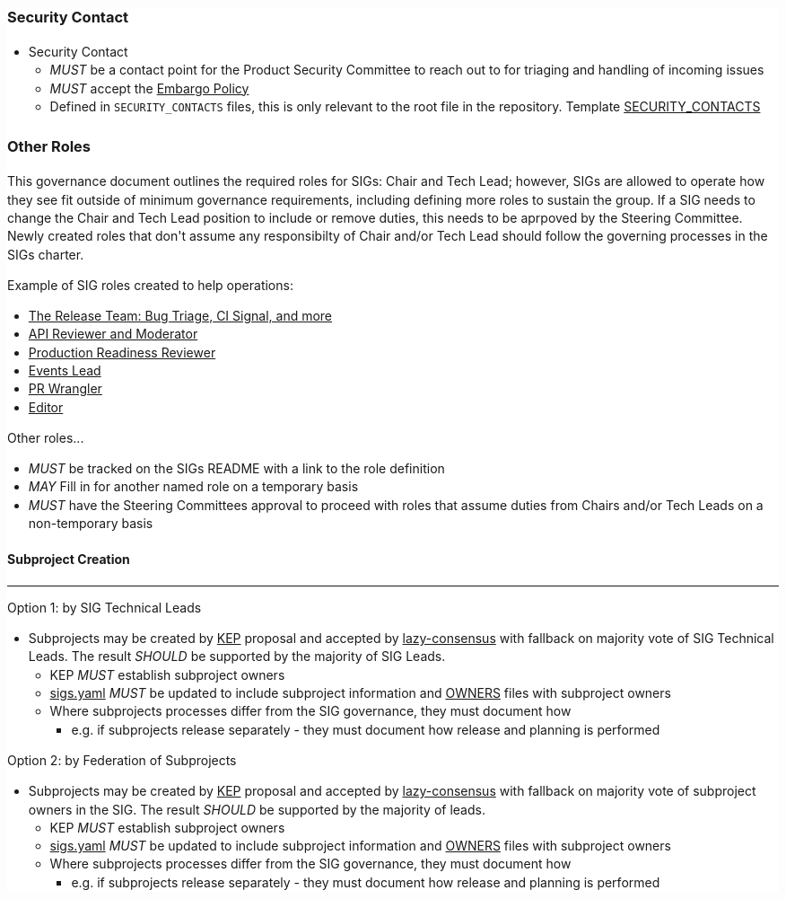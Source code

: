 ### Security Contact

- Security Contact
  - *MUST* be a contact point for the Product Security Committee to reach out to
   for triaging and handling of incoming issues
  - *MUST* accept the [Embargo Policy]
  - Defined in `SECURITY_CONTACTS` files, this is only relevant to the root file
   in the repository. Template [SECURITY_CONTACTS]

### Other Roles
This governance document outlines the required roles for SIGs: Chair and Tech
Lead; however, SIGs are allowed to operate how they see fit outside of minimum 
governance requirements, including defining more roles to sustain the group. If 
a SIG needs to change the Chair and Tech Lead position to include or remove
duties, this needs to be aprpoved by the Steering Committee. Newly created roles
that don't assume any responsibilty of Chair and/or Tech Lead should follow
the governing processes in the SIGs charter. 

Example of SIG roles created to help operations:

- [The Release Team: Bug Triage, CI Signal, and more]  
- [API Reviewer and Moderator]   
- [Production Readiness Reviewer]  
- [Events Lead]  
- [PR Wrangler] 
- [Editor]

Other roles...
- *MUST* be tracked on the SIGs README with a link to the role definition
- *MAY* Fill in for another named role on a temporary basis 
- *MUST* have the Steering Committees approval to proceed with roles that assume
duties from Chairs and/or Tech Leads on a non-temporary basis 

#### Subproject Creation

---

Option 1: by SIG Technical Leads

- Subprojects may be created by [KEP] proposal and accepted by [lazy-consensus] with fallback on majority vote of
  SIG Technical Leads.  The result *SHOULD* be supported by the majority of SIG Leads.
  - KEP *MUST* establish subproject owners
  - [sigs.yaml] *MUST* be updated to include subproject information and [OWNERS] files with subproject owners
  - Where subprojects processes differ from the SIG governance, they must document how
    - e.g. if subprojects release separately - they must document how release and planning is performed

Option 2: by Federation of Subprojects

- Subprojects may be created by [KEP] proposal and accepted by [lazy-consensus] with fallback on majority vote of
  subproject owners in the SIG.  The result *SHOULD* be supported by the majority of leads.
  - KEP *MUST* establish subproject owners
  - [sigs.yaml] *MUST* be updated to include subproject information and [OWNERS] files with subproject owners
  - Where subprojects processes differ from the SIG governance, they must document how
    - e.g. if subprojects release separately - they must document how release and planning is performed


[k/enhancements]: https://github.com/kubernetes/enhancements
[forums provided]: /communication/README.md
[lazy-consensus]: http://en.osswiki.info/concepts/lazy_consensus
[super-majority]: https://en.wikipedia.org/wiki/Supermajority#Two-thirds_vote
[KEP]: https://git.k8s.io/enhancements/keps/YYYYMMDD-kep-template.md
[sigs.yaml]: https://github.com/kubernetes/community/blob/master/sigs.yaml
[OWNERS]: contributors/devel/owners.md
[SIG Charter process]: https://git.k8s.io/community/committee-steering/governance/README.md
[Kubernetes Charter README]: https://git.k8s.io/community/committee-steering/governance/README.md
[Embargo Policy]: https://git.k8s.io/security/private-distributors-list.md#embargo-policy
[SECURITY_CONTACTS]: https://github.com/kubernetes/kubernetes-template-project/blob/master/SECURITY_CONTACTS
[sig-wg-lifecycle]: /sig-wg-lifecycle.md
["member" on our contributor ladder]: /community-membership.md
[Kubernetes Community YouTube playlist]: https://www.youtube.com/channel/UCZ2bu0qutTOM0tHYa_jkIwg
[annual report]: ./annual-reports.md
[contributor guide]: /contributors/guide/README.md
[devel]: /contributors/devel/README.md
[#tech-lead]: #Tech-Lead
[Google group]: https://groups.google.com/forum/#!forum/kubernetes-sig-config
[dashboard]: https://testgrid.k8s.io/
[The Release Team: Bug Triage, CI Signal, and more]: https://github.com/kubernetes/sig-release/tree/master/release-team/role-handbooks
[Production Readiness Reviewer]: https://github.com/kubernetes/community/blob/master/sig-architecture/production-readiness.md#becoming-a-prod-readiness-reviewer-or-approver
[API Reviewer and Moderator]: https://github.com/kubernetes/community/blob/master/sig-architecture/api-review-process.md#expanding-the-reviewer-and-approver-pool
[Editor]: https://github.com/kubernetes/community/blob/master/communication/marketing-team/role-handbooks/editor.md
[Events Lead]: https://github.com/kubernetes/community/blob/master/events/events-team/events-lead.md
[PR Wrangler]: https://kubernetes.io/docs/contribute/participate/pr-wranglers/